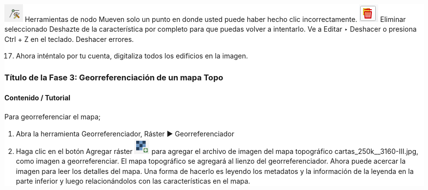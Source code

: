 <img src="media/image187.png" width="" alt="alt_text" title="image_tooltip">

   </td>
   <td>Herramientas de nodo
   </td>
   <td>Mueven solo un punto en donde usted puede haber hecho clic incorrectamente.
   </td>
  </tr>
  <tr>
   <td>

<img src="media/image188.png" width="" alt="alt_text" title="image_tooltip">

   </td>
   <td>Eliminar seleccionado
   </td>
   <td>Deshazte de la característica por completo para que puedas volver a intentarlo.
   </td>
  </tr>
  <tr>
   <td>Ve a Editar ‣ Deshacer o presiona Ctrl + Z en el teclado.
   </td>
   <td>Deshacer errores.
   </td>
   <td>
   </td>
  </tr>
</table>


17. Ahora inténtalo por tu cuenta, digitaliza todos los edificios en la imagen.

### Título de la Fase 3: Georreferenciación de un mapa Topo

#### **Contenido / Tutorial**

Para georreferenciar el mapa;

1. Abra la herramienta Georreferenciador, Ráster ► Georreferenciador
2. Haga clic en el botón Agregar ráster ![Add Raster](media/add-raster.png "Add Raster") para agregar el archivo de imagen del mapa topográfico cartas_250k__3160-III.jpg, como imagen a georreferenciar. El mapa topográfico se agregará al lienzo del georreferenciador. Ahora puede acercar la imagen para leer los detalles del mapa. Una forma de hacerlo es leyendo los metadatos y la información de la leyenda en la parte inferior y luego relacionándolos con las características en el mapa.
